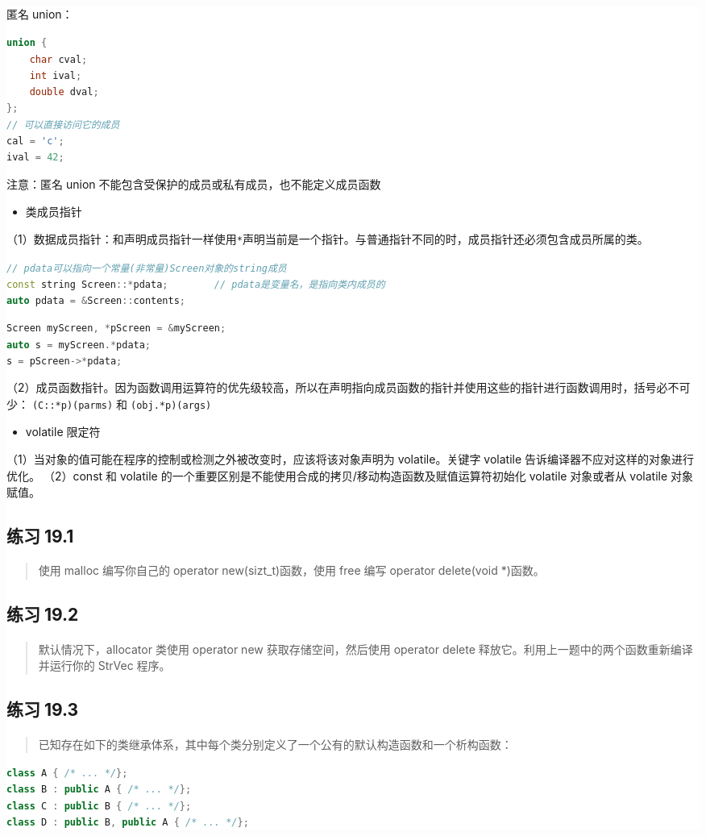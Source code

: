 匿名 union：

```cpp
union {
    char cval;
    int ival;
    double dval;
};
// 可以直接访问它的成员
cal = 'c';
ival = 42;
```

注意：匿名 union 不能包含受保护的成员或私有成员，也不能定义成员函数

- 类成员指针

（1）数据成员指针：和声明成员指针一样使用`*`声明当前是一个指针。与普通指针不同的时，成员指针还必须包含成员所属的类。

```cpp
// pdata可以指向一个常量(非常量)Screen对象的string成员
const string Screen::*pdata;		// pdata是变量名，是指向类内成员的
auto pdata = &Screen::contents;
```

```cpp
Screen myScreen, *pScreen = &myScreen;
auto s = myScreen.*pdata;
s = pScreen->*pdata;
```

（2）成员函数指针。因为函数调用运算符的优先级较高，所以在声明指向成员函数的指针并使用这些的指针进行函数调用时，括号必不可少：
`(C::*p)(parms)` 和 `(obj.*p)(args)`

- volatile 限定符

（1）当对象的值可能在程序的控制或检测之外被改变时，应该将该对象声明为 volatile。关键字 volatile 告诉编译器不应对这样的对象进行优化。
（2）const 和 volatile 的一个重要区别是不能使用合成的拷贝/移动构造函数及赋值运算符初始化 volatile 对象或者从 volatile 对象赋值。

## 练习 19.1

> 使用 malloc 编写你自己的 operator new(sizt_t)函数，使用 free 编写 operator delete(void \*)函数。

## 练习 19.2

> 默认情况下，allocator 类使用 operator new 获取存储空间，然后使用 operator delete 释放它。利用上一题中的两个函数重新编译并运行你的 StrVec 程序。

## 练习 19.3

> 已知存在如下的类继承体系，其中每个类分别定义了一个公有的默认构造函数和一个析构函数：

```cpp
class A { /* ... */};
class B : public A { /* ... */};
class C : public B { /* ... */};
class D : public B, public A { /* ... */};
```
